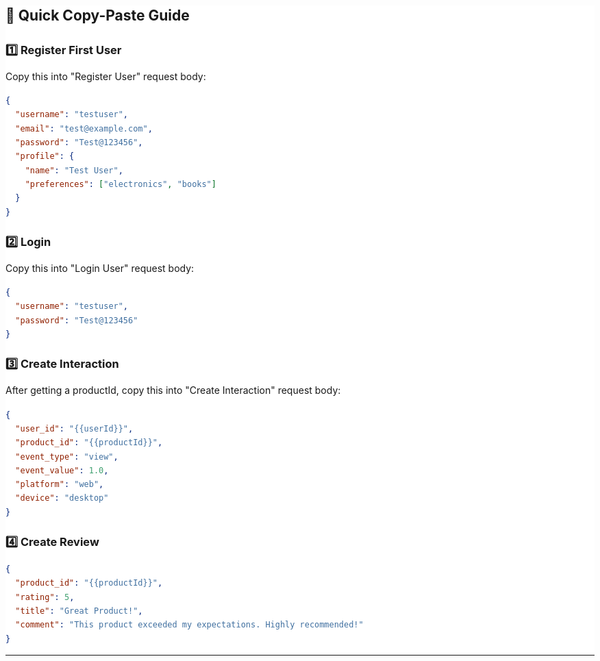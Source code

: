 ## 🧪 Quick Copy-Paste Guide

### 1️⃣ Register First User

Copy this into "Register User" request body:
```json
{
  "username": "testuser",
  "email": "test@example.com",
  "password": "Test@123456",
  "profile": {
    "name": "Test User",
    "preferences": ["electronics", "books"]
  }
}
```

### 2️⃣ Login

Copy this into "Login User" request body:
```json
{
  "username": "testuser",
  "password": "Test@123456"
}
```

### 3️⃣ Create Interaction

After getting a productId, copy this into "Create Interaction" request body:
```json
{
  "user_id": "{{userId}}",
  "product_id": "{{productId}}",
  "event_type": "view",
  "event_value": 1.0,
  "platform": "web",
  "device": "desktop"
}
```

### 4️⃣ Create Review

```json
{
  "product_id": "{{productId}}",
  "rating": 5,
  "title": "Great Product!",
  "comment": "This product exceeded my expectations. Highly recommended!"
}
```

---
